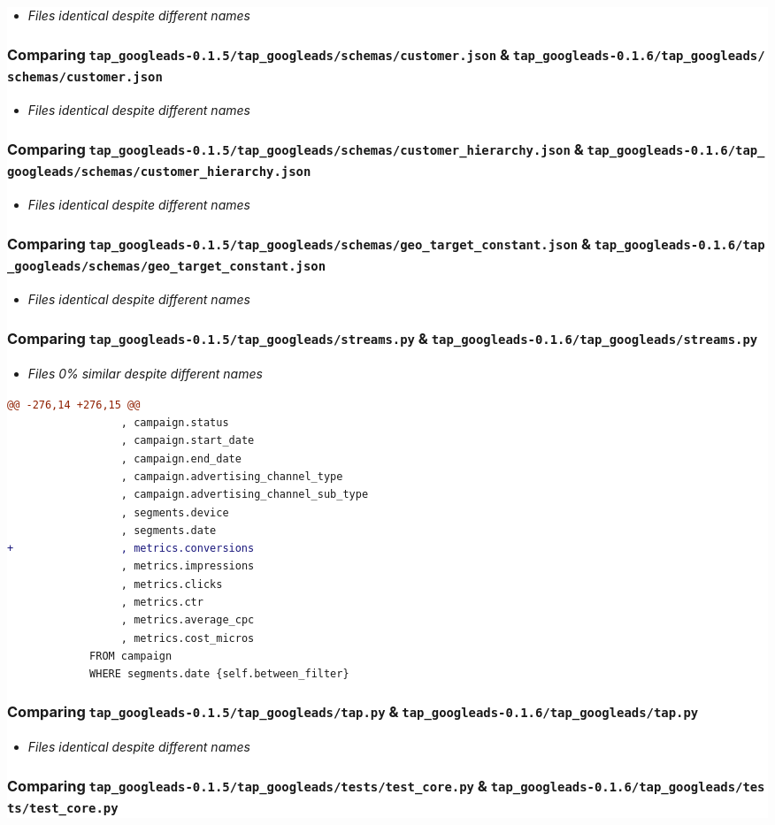  * *Files identical despite different names*

### Comparing `tap_googleads-0.1.5/tap_googleads/schemas/customer.json` & `tap_googleads-0.1.6/tap_googleads/schemas/customer.json`

 * *Files identical despite different names*

### Comparing `tap_googleads-0.1.5/tap_googleads/schemas/customer_hierarchy.json` & `tap_googleads-0.1.6/tap_googleads/schemas/customer_hierarchy.json`

 * *Files identical despite different names*

### Comparing `tap_googleads-0.1.5/tap_googleads/schemas/geo_target_constant.json` & `tap_googleads-0.1.6/tap_googleads/schemas/geo_target_constant.json`

 * *Files identical despite different names*

### Comparing `tap_googleads-0.1.5/tap_googleads/streams.py` & `tap_googleads-0.1.6/tap_googleads/streams.py`

 * *Files 0% similar despite different names*

```diff
@@ -276,14 +276,15 @@
                  , campaign.status
                  , campaign.start_date
                  , campaign.end_date
                  , campaign.advertising_channel_type
                  , campaign.advertising_channel_sub_type
                  , segments.device
                  , segments.date
+                 , metrics.conversions
                  , metrics.impressions
                  , metrics.clicks
                  , metrics.ctr
                  , metrics.average_cpc
                  , metrics.cost_micros 
             FROM campaign 
             WHERE segments.date {self.between_filter}
```

### Comparing `tap_googleads-0.1.5/tap_googleads/tap.py` & `tap_googleads-0.1.6/tap_googleads/tap.py`

 * *Files identical despite different names*

### Comparing `tap_googleads-0.1.5/tap_googleads/tests/test_core.py` & `tap_googleads-0.1.6/tap_googleads/tests/test_core.py`
